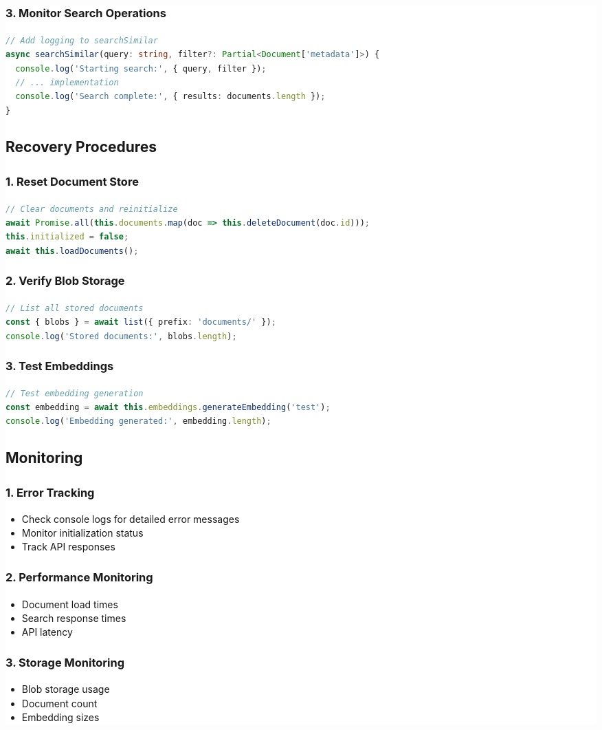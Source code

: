 ### 3. Monitor Search Operations
```typescript
// Add logging to searchSimilar
async searchSimilar(query: string, filter?: Partial<Document['metadata']>) {
  console.log('Starting search:', { query, filter });
  // ... implementation
  console.log('Search complete:', { results: documents.length });
}
```

## Recovery Procedures

### 1. Reset Document Store
```typescript
// Clear documents and reinitialize
await Promise.all(this.documents.map(doc => this.deleteDocument(doc.id)));
this.initialized = false;
await this.loadDocuments();
```

### 2. Verify Blob Storage
```typescript
// List all stored documents
const { blobs } = await list({ prefix: 'documents/' });
console.log('Stored documents:', blobs.length);
```

### 3. Test Embeddings
```typescript
// Test embedding generation
const embedding = await this.embeddings.generateEmbedding('test');
console.log('Embedding generated:', embedding.length);
```

## Monitoring

### 1. Error Tracking
- Check console logs for detailed error messages
- Monitor initialization status
- Track API responses

### 2. Performance Monitoring
- Document load times
- Search response times
- API latency

### 3. Storage Monitoring
- Blob storage usage
- Document count
- Embedding sizes

